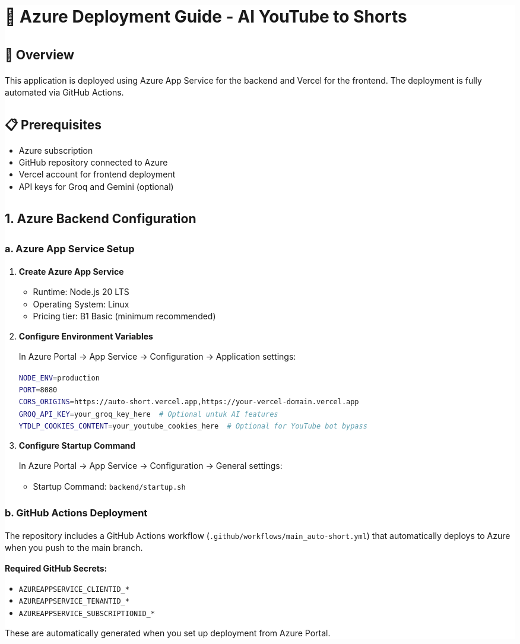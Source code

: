 # 🚀 **Azure Deployment Guide - AI YouTube to Shorts**

## **🎯 Overview**

This application is deployed using Azure App Service for the backend and Vercel for the frontend. The deployment is fully automated via GitHub Actions.

## **📋 Prerequisites**

- Azure subscription
- GitHub repository connected to Azure
- Vercel account for frontend deployment
- API keys for Groq and Gemini (optional)

## **1. Azure Backend Configuration**

### **a. Azure App Service Setup**

1. **Create Azure App Service**

   - Runtime: Node.js 20 LTS
   - Operating System: Linux
   - Pricing tier: B1 Basic (minimum recommended)

2. **Configure Environment Variables**

   In Azure Portal → App Service → Configuration → Application settings:

   ```bash
   NODE_ENV=production
   PORT=8080
   CORS_ORIGINS=https://auto-short.vercel.app,https://your-vercel-domain.vercel.app
   GROQ_API_KEY=your_groq_key_here  # Optional untuk AI features
   YTDLP_COOKIES_CONTENT=your_youtube_cookies_here  # Optional for YouTube bot bypass
   ```

3. **Configure Startup Command**

   In Azure Portal → App Service → Configuration → General settings:

   - Startup Command: `backend/startup.sh`

### **b. GitHub Actions Deployment**

The repository includes a GitHub Actions workflow (`.github/workflows/main_auto-short.yml`) that automatically deploys to Azure when you push to the main branch.

**Required GitHub Secrets:**

- `AZUREAPPSERVICE_CLIENTID_*`
- `AZUREAPPSERVICE_TENANTID_*`
- `AZUREAPPSERVICE_SUBSCRIPTIONID_*`

These are automatically generated when you set up deployment from Azure Portal.
